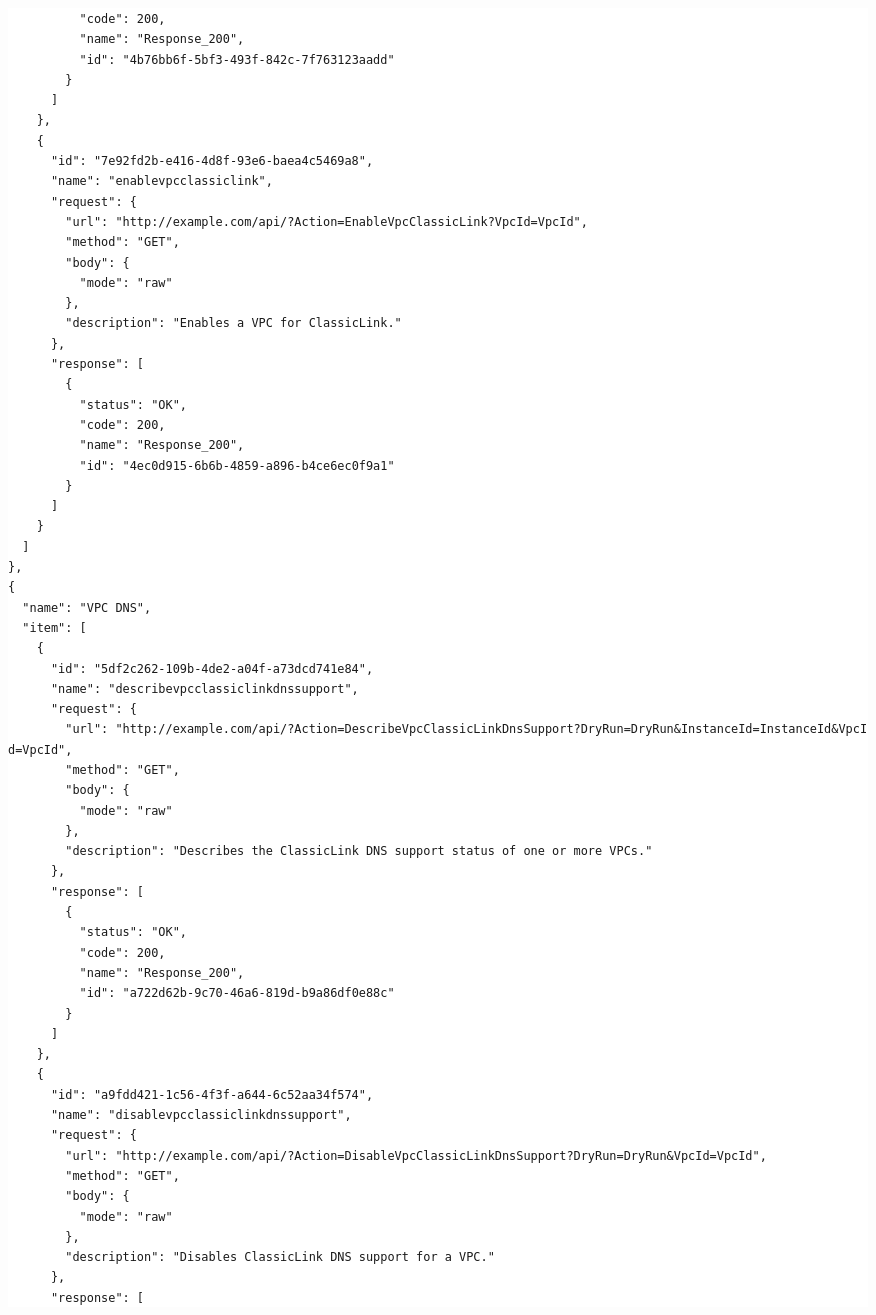               "code": 200,
              "name": "Response_200",
              "id": "4b76bb6f-5bf3-493f-842c-7f763123aadd"
            }
          ]
        },
        {
          "id": "7e92fd2b-e416-4d8f-93e6-baea4c5469a8",
          "name": "enablevpcclassiclink",
          "request": {
            "url": "http://example.com/api/?Action=EnableVpcClassicLink?VpcId=VpcId",
            "method": "GET",
            "body": {
              "mode": "raw"
            },
            "description": "Enables a VPC for ClassicLink."
          },
          "response": [
            {
              "status": "OK",
              "code": 200,
              "name": "Response_200",
              "id": "4ec0d915-6b6b-4859-a896-b4ce6ec0f9a1"
            }
          ]
        }
      ]
    },
    {
      "name": "VPC DNS",
      "item": [
        {
          "id": "5df2c262-109b-4de2-a04f-a73dcd741e84",
          "name": "describevpcclassiclinkdnssupport",
          "request": {
            "url": "http://example.com/api/?Action=DescribeVpcClassicLinkDnsSupport?DryRun=DryRun&InstanceId=InstanceId&VpcId=VpcId",
            "method": "GET",
            "body": {
              "mode": "raw"
            },
            "description": "Describes the ClassicLink DNS support status of one or more VPCs."
          },
          "response": [
            {
              "status": "OK",
              "code": 200,
              "name": "Response_200",
              "id": "a722d62b-9c70-46a6-819d-b9a86df0e88c"
            }
          ]
        },
        {
          "id": "a9fdd421-1c56-4f3f-a644-6c52aa34f574",
          "name": "disablevpcclassiclinkdnssupport",
          "request": {
            "url": "http://example.com/api/?Action=DisableVpcClassicLinkDnsSupport?DryRun=DryRun&VpcId=VpcId",
            "method": "GET",
            "body": {
              "mode": "raw"
            },
            "description": "Disables ClassicLink DNS support for a VPC."
          },
          "response": [